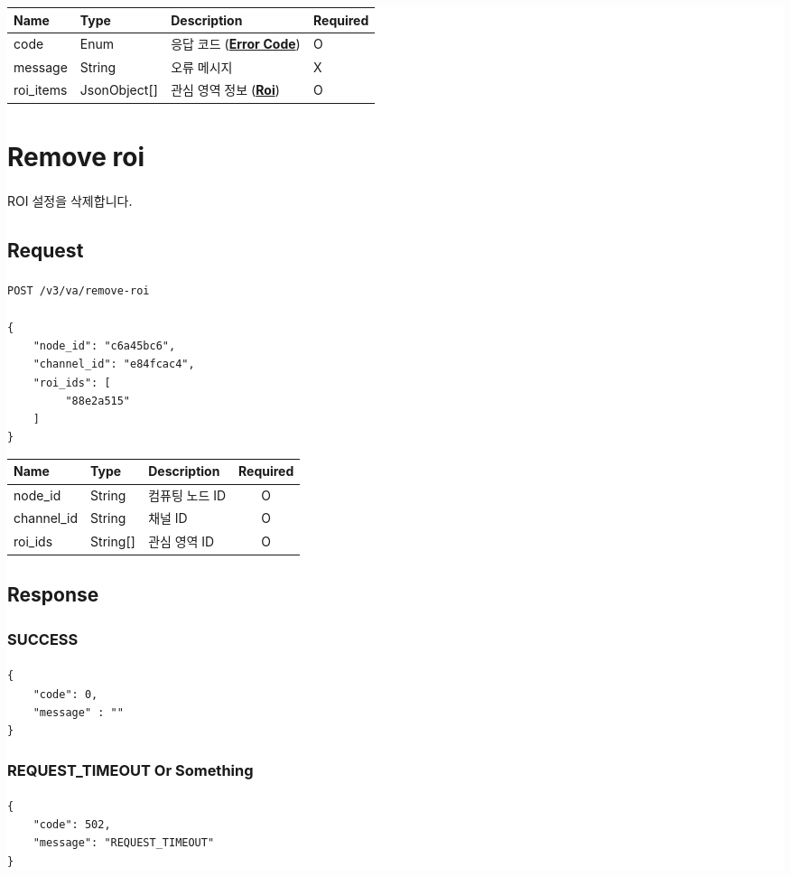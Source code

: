 | Name | Type | Description | Required |
| :---- | :---- |:---- |:---- |
| code | Enum | 응답 코드 (**[Error Code](../common/models.html#error-code)**) | O |
| message | String | 오류 메시지 | X |
| roi_items | JsonObject[] | 관심 영역 정보 (**[Roi](../common/models.html#roi)**) | O |



# Remove roi
ROI 설정을 삭제합니다.

## Request
```
POST /v3/va/remove-roi

{
    "node_id": "c6a45bc6",
    "channel_id": "e84fcac4",
    "roi_ids": [
         "88e2a515"
    ]
}
```

| Name | Type | Description | Required |
| :---- | :---- |:---- |:----: |
| node_id | String | 컴퓨팅 노드 ID | O |
| channel_id | String | 채널 ID | O |
| roi_ids | String[] | 관심 영역 ID | O |


## Response

### SUCCESS
```
{
    "code": 0,
    "message" : ""
}
```

### REQUEST_TIMEOUT Or Something
```
{
    "code": 502,
    "message": "REQUEST_TIMEOUT"
}
```
